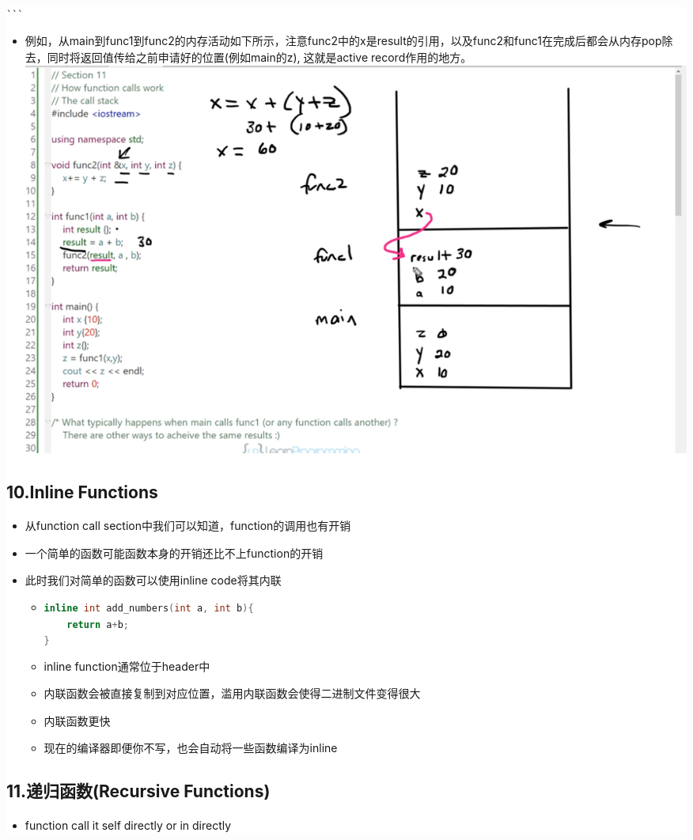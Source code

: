     ```

  * 例如，从main到func1到func2的内存活动如下所示，注意func2中的x是result的引用，以及func2和func1在完成后都会从内存pop除去，同时将返回值传给之前申请好的位置(例如main的z), 这就是active record作用的地方。![image-20230919165234683](./assets/image-20230919165234683.png)

## 10.Inline Functions

* 从function call section中我们可以知道，function的调用也有开销

* 一个简单的函数可能函数本身的开销还比不上function的开销

* 此时我们对简单的函数可以使用inline code将其内联

  * ```c++
    inline int add_numbers(int a, int b){
        return a+b;
    }
    ```

  * inline function通常位于header中

  * 内联函数会被直接复制到对应位置，滥用内联函数会使得二进制文件变得很大

  * 内联函数更快

  * 现在的编译器即便你不写，也会自动将一些函数编译为inline

## 11.递归函数(Recursive Functions)

* function call it self directly or in directly



